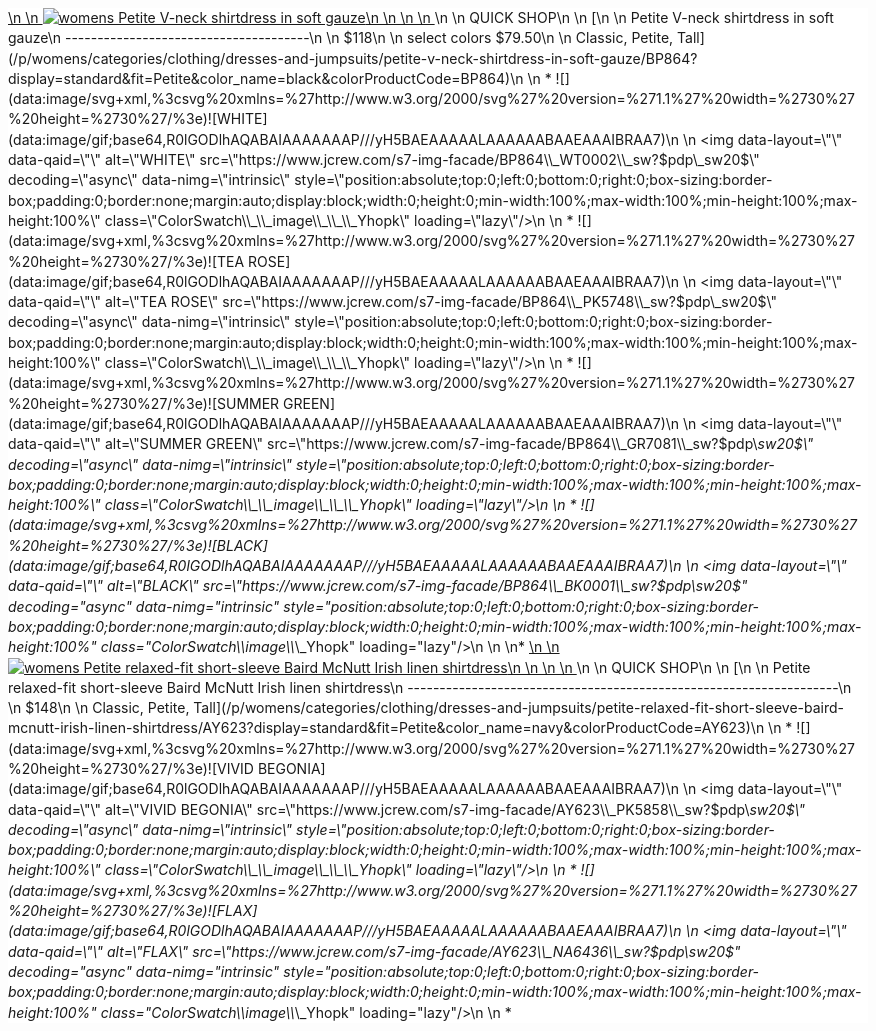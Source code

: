 [\n    \n    ![womens Petite V-neck shirtdress in soft gauze](https://www.jcrew.com/s7-img-facade/BP864_BK0001_m?hei=640&crop=0,0,512,0)\n    \n    \n    \n    ](/p/womens/categories/clothing/dresses-and-jumpsuits/petite-v-neck-shirtdress-in-soft-gauze/BP864?display=standard&fit=Petite&color_name=black&colorProductCode=BP864)\n    \n    QUICK SHOP\n    \n    [\n    \n    Petite V-neck shirtdress in soft gauze\n    --------------------------------------\n    \n    $118\n    \n    select colors $79.50\n    \n    Classic, Petite, Tall](/p/womens/categories/clothing/dresses-and-jumpsuits/petite-v-neck-shirtdress-in-soft-gauze/BP864?display=standard&fit=Petite&color_name=black&colorProductCode=BP864)\n    \n    *   ![](data:image/svg+xml,%3csvg%20xmlns=%27http://www.w3.org/2000/svg%27%20version=%271.1%27%20width=%2730%27%20height=%2730%27/%3e)![WHITE](data:image/gif;base64,R0lGODlhAQABAIAAAAAAAP///yH5BAEAAAAALAAAAAABAAEAAAIBRAA7)\n        \n        <img data-layout=\"\" data-qaid=\"\" alt=\"WHITE\" src=\"https://www.jcrew.com/s7-img-facade/BP864\\_WT0002\\_sw?$pdp\\_sw20$\" decoding=\"async\" data-nimg=\"intrinsic\" style=\"position:absolute;top:0;left:0;bottom:0;right:0;box-sizing:border-box;padding:0;border:none;margin:auto;display:block;width:0;height:0;min-width:100%;max-width:100%;min-height:100%;max-height:100%\" class=\"ColorSwatch\\_\\_image\\_\\_\\_Yhopk\" loading=\"lazy\"/>\n        \n    *   ![](data:image/svg+xml,%3csvg%20xmlns=%27http://www.w3.org/2000/svg%27%20version=%271.1%27%20width=%2730%27%20height=%2730%27/%3e)![TEA ROSE](data:image/gif;base64,R0lGODlhAQABAIAAAAAAAP///yH5BAEAAAAALAAAAAABAAEAAAIBRAA7)\n        \n        <img data-layout=\"\" data-qaid=\"\" alt=\"TEA ROSE\" src=\"https://www.jcrew.com/s7-img-facade/BP864\\_PK5748\\_sw?$pdp\\_sw20$\" decoding=\"async\" data-nimg=\"intrinsic\" style=\"position:absolute;top:0;left:0;bottom:0;right:0;box-sizing:border-box;padding:0;border:none;margin:auto;display:block;width:0;height:0;min-width:100%;max-width:100%;min-height:100%;max-height:100%\" class=\"ColorSwatch\\_\\_image\\_\\_\\_Yhopk\" loading=\"lazy\"/>\n        \n    *   ![](data:image/svg+xml,%3csvg%20xmlns=%27http://www.w3.org/2000/svg%27%20version=%271.1%27%20width=%2730%27%20height=%2730%27/%3e)![SUMMER GREEN](data:image/gif;base64,R0lGODlhAQABAIAAAAAAAP///yH5BAEAAAAALAAAAAABAAEAAAIBRAA7)\n        \n        <img data-layout=\"\" data-qaid=\"\" alt=\"SUMMER GREEN\" src=\"https://www.jcrew.com/s7-img-facade/BP864\\_GR7081\\_sw?$pdp\\_sw20$\" decoding=\"async\" data-nimg=\"intrinsic\" style=\"position:absolute;top:0;left:0;bottom:0;right:0;box-sizing:border-box;padding:0;border:none;margin:auto;display:block;width:0;height:0;min-width:100%;max-width:100%;min-height:100%;max-height:100%\" class=\"ColorSwatch\\_\\_image\\_\\_\\_Yhopk\" loading=\"lazy\"/>\n        \n    *   ![](data:image/svg+xml,%3csvg%20xmlns=%27http://www.w3.org/2000/svg%27%20version=%271.1%27%20width=%2730%27%20height=%2730%27/%3e)![BLACK](data:image/gif;base64,R0lGODlhAQABAIAAAAAAAP///yH5BAEAAAAALAAAAAABAAEAAAIBRAA7)\n        \n        <img data-layout=\"\" data-qaid=\"\" alt=\"BLACK\" src=\"https://www.jcrew.com/s7-img-facade/BP864\\_BK0001\\_sw?$pdp\\_sw20$\" decoding=\"async\" data-nimg=\"intrinsic\" style=\"position:absolute;top:0;left:0;bottom:0;right:0;box-sizing:border-box;padding:0;border:none;margin:auto;display:block;width:0;height:0;min-width:100%;max-width:100%;min-height:100%;max-height:100%\" class=\"ColorSwatch\\_\\_image\\_\\_\\_Yhopk\" loading=\"lazy\"/>\n        \n    \n*   [\n    \n    ![womens Petite relaxed-fit short-sleeve Baird McNutt Irish linen shirtdress](https://www.jcrew.com/s7-img-facade/AY623_BL8133_m?hei=640&crop=0,0,512,0)\n    \n    \n    \n    ](/p/womens/categories/clothing/dresses-and-jumpsuits/petite-relaxed-fit-short-sleeve-baird-mcnutt-irish-linen-shirtdress/AY623?display=standard&fit=Petite&color_name=navy&colorProductCode=AY623)\n    \n    QUICK SHOP\n    \n    [\n    \n    Petite relaxed-fit short-sleeve Baird McNutt Irish linen shirtdress\n    -------------------------------------------------------------------\n    \n    $148\n    \n    Classic, Petite, Tall](/p/womens/categories/clothing/dresses-and-jumpsuits/petite-relaxed-fit-short-sleeve-baird-mcnutt-irish-linen-shirtdress/AY623?display=standard&fit=Petite&color_name=navy&colorProductCode=AY623)\n    \n    *   ![](data:image/svg+xml,%3csvg%20xmlns=%27http://www.w3.org/2000/svg%27%20version=%271.1%27%20width=%2730%27%20height=%2730%27/%3e)![VIVID BEGONIA](data:image/gif;base64,R0lGODlhAQABAIAAAAAAAP///yH5BAEAAAAALAAAAAABAAEAAAIBRAA7)\n        \n        <img data-layout=\"\" data-qaid=\"\" alt=\"VIVID BEGONIA\" src=\"https://www.jcrew.com/s7-img-facade/AY623\\_PK5858\\_sw?$pdp\\_sw20$\" decoding=\"async\" data-nimg=\"intrinsic\" style=\"position:absolute;top:0;left:0;bottom:0;right:0;box-sizing:border-box;padding:0;border:none;margin:auto;display:block;width:0;height:0;min-width:100%;max-width:100%;min-height:100%;max-height:100%\" class=\"ColorSwatch\\_\\_image\\_\\_\\_Yhopk\" loading=\"lazy\"/>\n        \n    *   ![](data:image/svg+xml,%3csvg%20xmlns=%27http://www.w3.org/2000/svg%27%20version=%271.1%27%20width=%2730%27%20height=%2730%27/%3e)![FLAX](data:image/gif;base64,R0lGODlhAQABAIAAAAAAAP///yH5BAEAAAAALAAAAAABAAEAAAIBRAA7)\n        \n        <img data-layout=\"\" data-qaid=\"\" alt=\"FLAX\" src=\"https://www.jcrew.com/s7-img-facade/AY623\\_NA6436\\_sw?$pdp\\_sw20$\" decoding=\"async\" data-nimg=\"intrinsic\" style=\"position:absolute;top:0;left:0;bottom:0;right:0;box-sizing:border-box;padding:0;border:none;margin:auto;display:block;width:0;height:0;min-width:100%;max-width:100%;min-height:100%;max-height:100%\" class=\"ColorSwatch\\_\\_image\\_\\_\\_Yhopk\" loading=\"lazy\"/>\n        \n    *